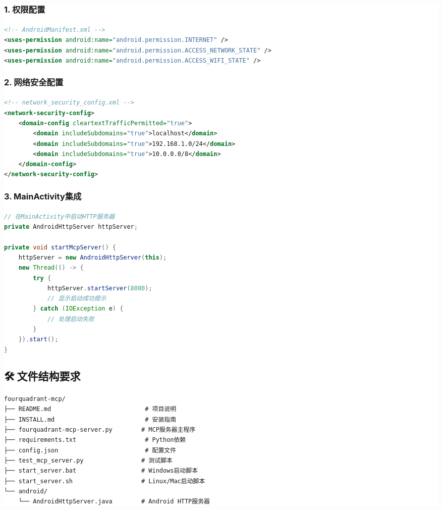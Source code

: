 ### 1. 权限配置
```xml
<!-- AndroidManifest.xml -->
<uses-permission android:name="android.permission.INTERNET" />
<uses-permission android:name="android.permission.ACCESS_NETWORK_STATE" />
<uses-permission android:name="android.permission.ACCESS_WIFI_STATE" />
```

### 2. 网络安全配置
```xml
<!-- network_security_config.xml -->
<network-security-config>
    <domain-config cleartextTrafficPermitted="true">
        <domain includeSubdomains="true">localhost</domain>
        <domain includeSubdomains="true">192.168.1.0/24</domain>
        <domain includeSubdomains="true">10.0.0.0/8</domain>
    </domain-config>
</network-security-config>
```

### 3. MainActivity集成
```java
// 在MainActivity中启动HTTP服务器
private AndroidHttpServer httpServer;

private void startMcpServer() {
    httpServer = new AndroidHttpServer(this);
    new Thread(() -> {
        try {
            httpServer.startServer(8080);
            // 显示启动成功提示
        } catch (IOException e) {
            // 处理启动失败
        }
    }).start();
}
```

## 🛠️ 文件结构要求

```
fourquadrant-mcp/
├── README.md                          # 项目说明
├── INSTALL.md                         # 安装指南
├── fourquadrant-mcp-server.py        # MCP服务器主程序
├── requirements.txt                   # Python依赖
├── config.json                        # 配置文件
├── test_mcp_server.py                # 测试脚本
├── start_server.bat                  # Windows启动脚本
├── start_server.sh                   # Linux/Mac启动脚本
└── android/
    └── AndroidHttpServer.java        # Android HTTP服务器
```

